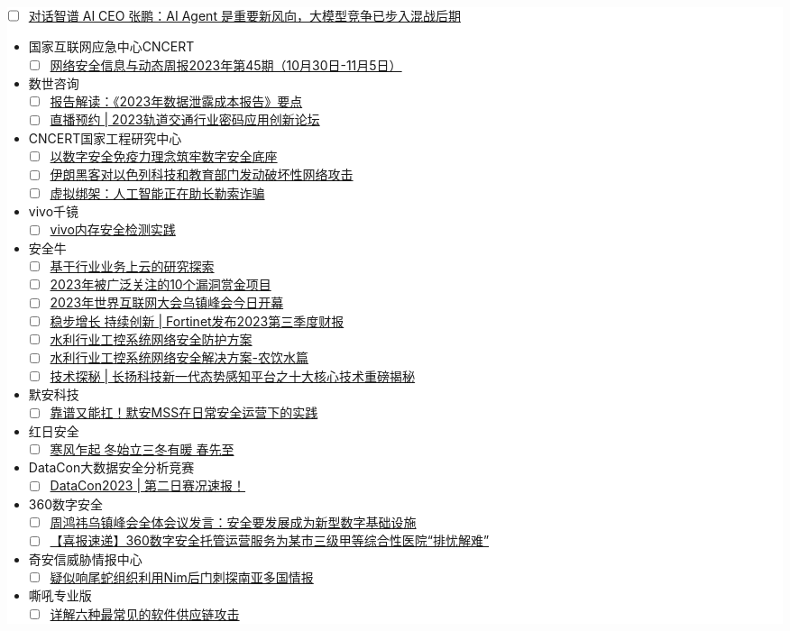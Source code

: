   - [ ] [对话智谱 AI CEO 张鹏：AI Agent 是重要新风向，大模型竞争已步入混战后期](https://mp.weixin.qq.com/s?__biz=MTMwNDMwODQ0MQ==&mid=2653020148&idx=1&sn=6a423213bb1b58b7c4ccc1f4c094f5f7&chksm=7e54a24249232b5478685198960a7af987fdc2658ea4d3bcdef351a70512a20d5f669c130eaa&scene=58&subscene=0#rd)
- 国家互联网应急中心CNCERT
  - [ ] [网络安全信息与动态周报2023年第45期（10月30日-11月5日）](https://mp.weixin.qq.com/s?__biz=MzIwNDk0MDgxMw==&mid=2247498802&idx=1&sn=139093e1b6f979667edefde0fb5351a8&chksm=973acf50a04d4646305760bcac6653dcf3dc32602d05f24f327afa9cb8aceb49bd1ab2e74dd0&scene=58&subscene=0#rd)
- 数世咨询
  - [ ] [报告解读：《2023年数据泄露成本报告》要点](https://mp.weixin.qq.com/s?__biz=MzkxNzA3MTgyNg==&mid=2247504771&idx=1&sn=30aa88a248cb4d57de5aba359cf138df&chksm=c144a13ef63328287629be4daa0201e9c67f056f038db31c94bd4fdd23a9897e40d85e9d0806&scene=58&subscene=0#rd)
  - [ ] [直播预约 | 2023轨道交通行业密码应用创新论坛](https://mp.weixin.qq.com/s?__biz=MzkxNzA3MTgyNg==&mid=2247504771&idx=2&sn=43781926ff526dd4bdf1130692bb4bc8&chksm=c144a13ef6332828674a33accb464ee1118c135e493cd83827da59d7cd0ebba9b54d51fa0622&scene=58&subscene=0#rd)
- CNCERT国家工程研究中心
  - [ ] [以数字安全免疫力理念筑牢数字安全底座](https://mp.weixin.qq.com/s?__biz=MzUzNDYxOTA1NA==&mid=2247540912&idx=1&sn=77676c0d4c2af7d6e0ae6454f843cf9a&chksm=fa939671cde41f671586d1c573c55a049e0e1ff48e5ae2a3e977907b633645c925afb989504d&scene=58&subscene=0#rd)
  - [ ] [伊朗黑客对以色列科技和教育部门发动破坏性网络攻击](https://mp.weixin.qq.com/s?__biz=MzUzNDYxOTA1NA==&mid=2247540912&idx=2&sn=c6aaace314059f82d0e21f04d944b833&chksm=fa939671cde41f67b1dfc05ee565c78ecba2a6bb95a7c999b97fa76531ce62aa4171a04781bd&scene=58&subscene=0#rd)
  - [ ] [虚拟绑架：人工智能正在助长勒索诈骗](https://mp.weixin.qq.com/s?__biz=MzUzNDYxOTA1NA==&mid=2247540912&idx=3&sn=57db52f8e8ee6fbc103a52142a4b653e&chksm=fa939671cde41f67c16ce537a54ddb5ad26c390c56e85b60b8b8329274dce061de5e37a66c30&scene=58&subscene=0#rd)
- vivo千镜
  - [ ] [vivo内存安全检测实践](https://mp.weixin.qq.com/s?__biz=MzI0Njg4NzE3MQ==&mid=2247491309&idx=1&sn=87fef5abc0379d975cfef25f9078a90b&chksm=e9b93881deceb1972a9d1139c2e0d7036ef2aa92b41a7b4e74c433fc581130e2c310f8a68689&scene=58&subscene=0#rd)
- 安全牛
  - [ ] [基于行业业务上云的研究探索](https://www.aqniu.com/vendor/100860.html)
  - [ ] [2023年被广泛关注的10个漏洞赏金项目](https://www.aqniu.com/industry/100854.html)
  - [ ] [2023年世界互联网大会乌镇峰会今日开幕](https://www.aqniu.com/industry/100849.html)
  - [ ] [稳步增长 持续创新 | Fortinet发布2023第三季度财报](https://www.aqniu.com/vendor/100843.html)
  - [ ] [水利行业工控系统网络安全防护方案](https://www.aqniu.com/vendor/100830.html)
  - [ ] [水利行业工控系统网络安全解决方案-农饮水篇](https://www.aqniu.com/vendor/100823.html)
  - [ ] [技术探秘 | 长扬科技新一代态势感知平台之十大核心技术重磅揭秘](https://www.aqniu.com/vendor/100800.html)
- 默安科技
  - [ ] [靠谱又能扛！默安MSS在日常安全运营下的实践](https://mp.weixin.qq.com/s?__biz=MzIzODQxMjM2NQ==&mid=2247497609&idx=1&sn=cd1689c1a6182eae0b83997a9451f77e&chksm=e93b00abde4c89bd3dc98c096bcb396affdaf0d8ae3a2f909d2be3a317047007a93651cfe035&scene=58&subscene=0#rd)
- 红日安全
  - [ ] [寒风乍起 冬始立三冬有暖 春先至](https://mp.weixin.qq.com/s?__biz=MzI4NjEyMDk0MA==&mid=2649851571&idx=1&sn=3939060a5da816e39481acd92239ad18&chksm=f3e4e830c4936126efe5fbbca8420f9b747c10a1aafe7d01feb40e16f2a92938634ef6104225&scene=58&subscene=0#rd)
- DataCon大数据安全分析竞赛
  - [ ] [DataCon2023 | 第二日赛况速报！](https://mp.weixin.qq.com/s?__biz=MzU5Njg1NzMyNw==&mid=2247487510&idx=1&sn=652d15c0e1b3c9fdac163ebbe0848552&chksm=fe5d0896c92a81805287d68f370c11255c5940a50bd135546bef5a86b16c1fdd1c16002be47f&scene=58&subscene=0#rd)
- 360数字安全
  - [ ] [周鸿祎乌镇峰会全体会议发言：安全要发展成为新型数字基础设施](https://mp.weixin.qq.com/s?__biz=MzA4MTg0MDQ4Nw==&mid=2247567405&idx=1&sn=7027374e83bcee183ed6677eac37604e&chksm=9f8d5825a8fad1330bb4d2f70d3c29367b92321ba8112065effb8896e64cf933b855044e1465&scene=58&subscene=0#rd)
  - [ ] [【喜报速递】360数字安全托管运营服务为某市三级甲等综合性医院“排忧解难”](https://mp.weixin.qq.com/s?__biz=MzA4MTg0MDQ4Nw==&mid=2247567405&idx=2&sn=fa50ec5465896846a14d42c2260d99d4&chksm=9f8d5825a8fad133f750cbffedc8d7fe2f17a3b09e9e61ab523d568acc8926d76f45a5e22b52&scene=58&subscene=0#rd)
- 奇安信威胁情报中心
  - [ ] [疑似响尾蛇组织利用Nim后门刺探南亚多国情报](https://mp.weixin.qq.com/s?__biz=MzI2MDc2MDA4OA==&mid=2247508655&idx=1&sn=b808c9a435b473e5dc957d1b34a79432&chksm=ea6655d8dd11dcce5db489b200b67463f251c5900402b9a1cb18c9e1d9d1c56adee066eb165e&scene=58&subscene=0#rd)
- 嘶吼专业版
  - [ ] [详解六种最常见的软件供应链攻击](https://mp.weixin.qq.com/s?__biz=MzI0MDY1MDU4MQ==&mid=2247570865&idx=1&sn=3986099d0ef22466a9d74e4159661d31&chksm=e914058bde638c9d0b6b9acd5c5469dbb52ee6084e2b34679026e79960f9fff49156ee92d4ef&scene=58&subscene=0#rd)